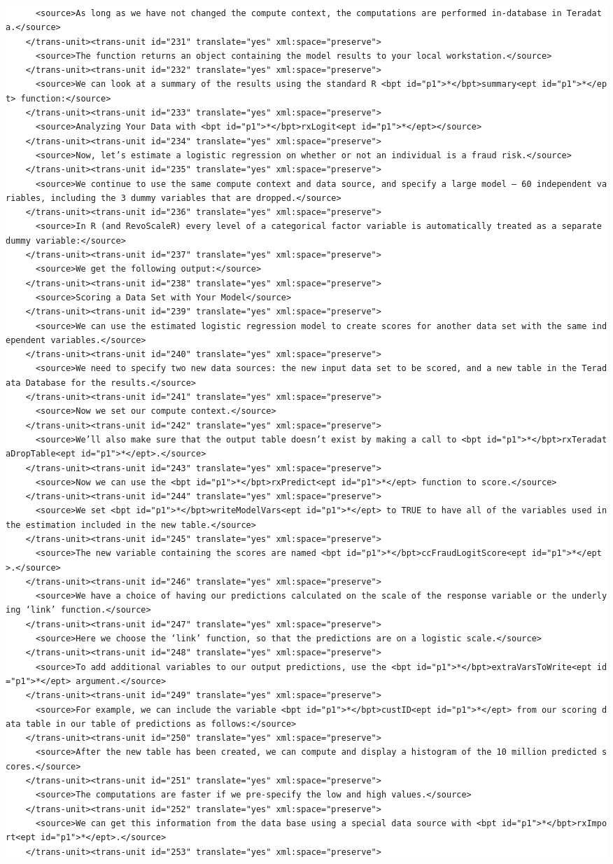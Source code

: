           <source>As long as we have not changed the compute context, the computations are performed in-database in Teradata.</source>
        </trans-unit><trans-unit id="231" translate="yes" xml:space="preserve">
          <source>The function returns an object containing the model results to your local workstation.</source>
        </trans-unit><trans-unit id="232" translate="yes" xml:space="preserve">
          <source>We can look at a summary of the results using the standard R <bpt id="p1">*</bpt>summary<ept id="p1">*</ept> function:</source>
        </trans-unit><trans-unit id="233" translate="yes" xml:space="preserve">
          <source>Analyzing Your Data with <bpt id="p1">*</bpt>rxLogit<ept id="p1">*</ept></source>
        </trans-unit><trans-unit id="234" translate="yes" xml:space="preserve">
          <source>Now, let’s estimate a logistic regression on whether or not an individual is a fraud risk.</source>
        </trans-unit><trans-unit id="235" translate="yes" xml:space="preserve">
          <source>We continue to use the same compute context and data source, and specify a large model – 60 independent variables, including the 3 dummy variables that are dropped.</source>
        </trans-unit><trans-unit id="236" translate="yes" xml:space="preserve">
          <source>In R (and RevoScaleR) every level of a categorical factor variable is automatically treated as a separate dummy variable:</source>
        </trans-unit><trans-unit id="237" translate="yes" xml:space="preserve">
          <source>We get the following output:</source>
        </trans-unit><trans-unit id="238" translate="yes" xml:space="preserve">
          <source>Scoring a Data Set with Your Model</source>
        </trans-unit><trans-unit id="239" translate="yes" xml:space="preserve">
          <source>We can use the estimated logistic regression model to create scores for another data set with the same independent variables.</source>
        </trans-unit><trans-unit id="240" translate="yes" xml:space="preserve">
          <source>We need to specify two new data sources: the new input data set to be scored, and a new table in the Teradata Database for the results.</source>
        </trans-unit><trans-unit id="241" translate="yes" xml:space="preserve">
          <source>Now we set our compute context.</source>
        </trans-unit><trans-unit id="242" translate="yes" xml:space="preserve">
          <source>We’ll also make sure that the output table doesn’t exist by making a call to <bpt id="p1">*</bpt>rxTeradataDropTable<ept id="p1">*</ept>.</source>
        </trans-unit><trans-unit id="243" translate="yes" xml:space="preserve">
          <source>Now we can use the <bpt id="p1">*</bpt>rxPredict<ept id="p1">*</ept> function to score.</source>
        </trans-unit><trans-unit id="244" translate="yes" xml:space="preserve">
          <source>We set <bpt id="p1">*</bpt>writeModelVars<ept id="p1">*</ept> to TRUE to have all of the variables used in the estimation included in the new table.</source>
        </trans-unit><trans-unit id="245" translate="yes" xml:space="preserve">
          <source>The new variable containing the scores are named <bpt id="p1">*</bpt>ccFraudLogitScore<ept id="p1">*</ept>.</source>
        </trans-unit><trans-unit id="246" translate="yes" xml:space="preserve">
          <source>We have a choice of having our predictions calculated on the scale of the response variable or the underlying ‘link’ function.</source>
        </trans-unit><trans-unit id="247" translate="yes" xml:space="preserve">
          <source>Here we choose the ‘link’ function, so that the predictions are on a logistic scale.</source>
        </trans-unit><trans-unit id="248" translate="yes" xml:space="preserve">
          <source>To add additional variables to our output predictions, use the <bpt id="p1">*</bpt>extraVarsToWrite<ept id="p1">*</ept> argument.</source>
        </trans-unit><trans-unit id="249" translate="yes" xml:space="preserve">
          <source>For example, we can include the variable <bpt id="p1">*</bpt>custID<ept id="p1">*</ept> from our scoring data table in our table of predictions as follows:</source>
        </trans-unit><trans-unit id="250" translate="yes" xml:space="preserve">
          <source>After the new table has been created, we can compute and display a histogram of the 10 million predicted scores.</source>
        </trans-unit><trans-unit id="251" translate="yes" xml:space="preserve">
          <source>The computations are faster if we pre-specify the low and high values.</source>
        </trans-unit><trans-unit id="252" translate="yes" xml:space="preserve">
          <source>We can get this information from the data base using a special data source with <bpt id="p1">*</bpt>rxImport<ept id="p1">*</ept>.</source>
        </trans-unit><trans-unit id="253" translate="yes" xml:space="preserve">